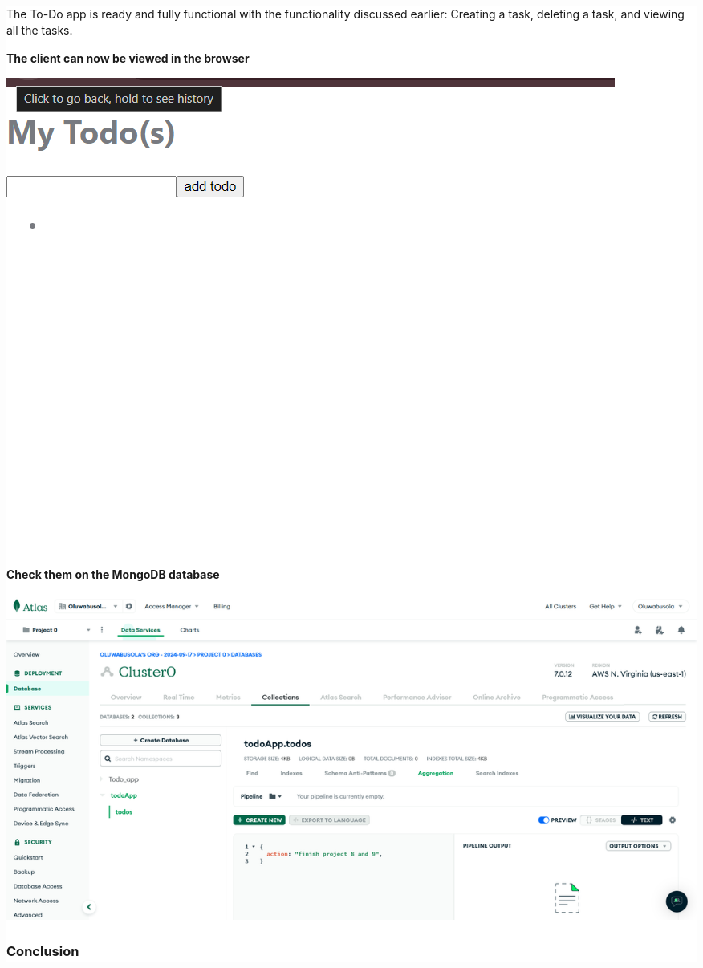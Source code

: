 
The To-Do app is ready and fully functional with the functionality discussed earlier: Creating a task, deleting a task, and viewing all the tasks.

__The client can now be viewed in the browser__

![image alt](https://github.com/Maarioon/Steghub_Devops-Cloud_Engineering/blob/10a1bda9a9bd2bf402f11569baf46c7076c7a832/MERN_Web-STACK/images/Screenshot%202024-09-17%20155701.png)

__Check them on the MongoDB database__

![image alt](https://github.com/Maarioon/Steghub_Devops-Cloud_Engineering/blob/10a1bda9a9bd2bf402f11569baf46c7076c7a832/MERN_Web-STACK/images/Screenshot%202024-09-17%20032933.png)

### Conclusion


